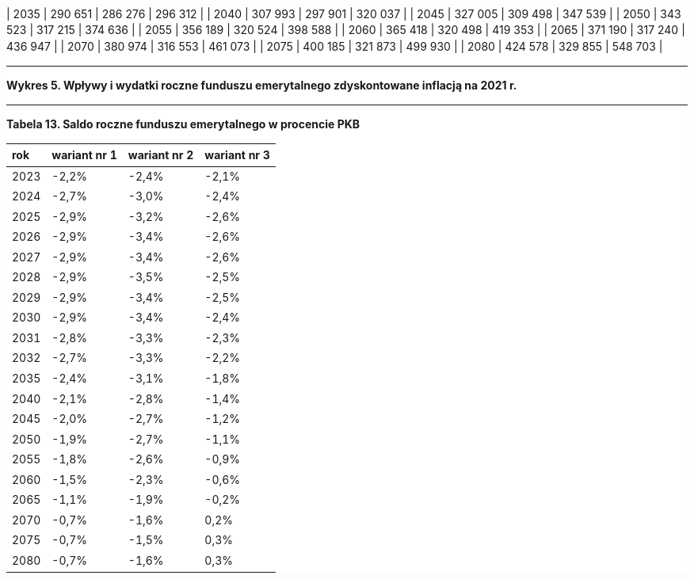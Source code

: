 | 2035 | 290 651 | 286 276 | 296 312 |
| 2040 | 307 993 | 297 901 | 320 037 |
| 2045 | 327 005 | 309 498 | 347 539 |
| 2050 | 343 523 | 317 215 | 374 636 |
| 2055 | 356 189 | 320 524 | 398 588 |
| 2060 | 365 418 | 320 498 | 419 353 |
| 2065 | 371 190 | 317 240 | 436 947 |
| 2070 | 380 974 | 316 553 | 461 073 |
| 2075 | 400 185 | 321 873 | 499 930 |
| 2080 | 424 578 | 329 855 | 548 703 |

***

**Wykres 5. Wpływy i wydatki roczne funduszu emerytalnego zdyskontowane inflacją na 2021 r.**



***

**Tabela 13. Saldo roczne funduszu emerytalnego w procencie PKB**

| rok | wariant nr 1 | wariant nr 2 | wariant nr 3 |
| :--- | :--- | :--- | :--- |
| 2023 | -2,2% | -2,4% | -2,1% |
| 2024 | -2,7% | -3,0% | -2,4% |
| 2025 | -2,9% | -3,2% | -2,6% |
| 2026 | -2,9% | -3,4% | -2,6% |
| 2027 | -2,9% | -3,4% | -2,6% |
| 2028 | -2,9% | -3,5% | -2,5% |
| 2029 | -2,9% | -3,4% | -2,5% |
| 2030 | -2,9% | -3,4% | -2,4% |
| 2031 | -2,8% | -3,3% | -2,3% |
| 2032 | -2,7% | -3,3% | -2,2% |
| 2035 | -2,4% | -3,1% | -1,8% |
| 2040 | -2,1% | -2,8% | -1,4% |
| 2045 | -2,0% | -2,7% | -1,2% |
| 2050 | -1,9% | -2,7% | -1,1% |
| 2055 | -1,8% | -2,6% | -0,9% |
| 2060 | -1,5% | -2,3% | -0,6% |
| 2065 | -1,1% | -1,9% | -0,2% |
| 2070 | -0,7% | -1,6% | 0,2% |
| 2075 | -0,7% | -1,5% | 0,3% |
| 2080 | -0,7% | -1,6% | 0,3% |
